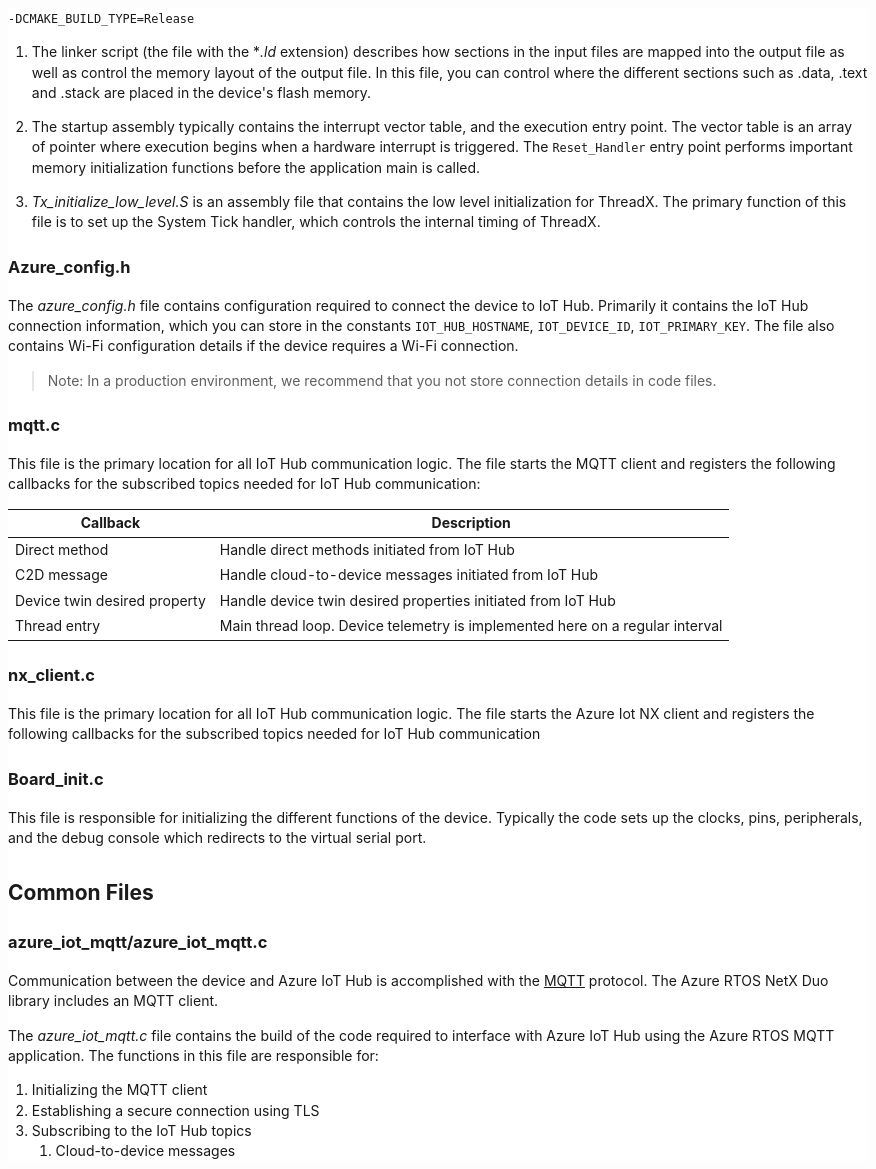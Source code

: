 ```-DCMAKE_BUILD_TYPE=Release```

1. The linker script (the file with the **.ld* extension) describes how sections in the input files are mapped into the output file as well as control the memory layout of the output file. In this file, you can control where the different sections such as .data, .text and .stack are placed in the device's flash memory.

1. The startup assembly typically contains the interrupt vector table, and the execution entry point. The vector table is an array of pointer where execution begins when a hardware interrupt is triggered. The `Reset_Handler` entry point performs important memory initialization functions before the application main is called.

1. *Tx_initialize_low_level.S* is an assembly file that contains the low level initialization for ThreadX. The primary function of this file is to set up the System Tick handler, which controls the internal timing of ThreadX.

### Azure_config.h

The *azure_config.h* file contains configuration required to connect the device to IoT Hub. Primarily it  contains the IoT Hub connection information, which you can store in the constants `IOT_HUB_HOSTNAME`, `IOT_DEVICE_ID`, `IOT_PRIMARY_KEY`. The file also contains Wi-Fi configuration details if the device requires a Wi-Fi connection.
> Note: In a production environment, we recommend that you not store connection details in code files.

### mqtt.c

This file is the primary location for all IoT Hub communication logic. The file starts the MQTT client and registers the following callbacks for the subscribed topics needed for IoT Hub communication:

|Callback |Description|
|---------|---------|
|Direct method |Handle direct methods initiated from IoT Hub|
|C2D message |Handle cloud-to-device messages initiated from IoT Hub|
|Device twin desired property |Handle device twin desired properties initiated from IoT Hub|
|Thread entry |Main thread loop. Device telemetry is implemented here on a regular interval|

### nx_client.c

This file is the primary location for all IoT Hub communication logic. The file starts the Azure Iot NX client and registers the following callbacks for the subscribed topics needed for IoT Hub communication

### Board_init.c

This file is responsible for initializing the different functions of the device. Typically the code sets up the clocks, pins, peripherals, and the debug console which redirects to the virtual serial port.

## Common Files

### azure_iot_mqtt/azure_iot_mqtt.c

Communication between the device and Azure IoT Hub is accomplished with the [MQTT](http://mqtt.org) protocol. The Azure RTOS NetX Duo library includes an MQTT client.

The *azure_iot_mqtt.c* file contains the build of the code required to interface with Azure IoT Hub using the Azure RTOS MQTT application. The functions in this file are responsible for:

1. Initializing the MQTT client
1. Establishing a secure connection using TLS
1. Subscribing to the IoT Hub topics
    1. Cloud-to-device messages
```